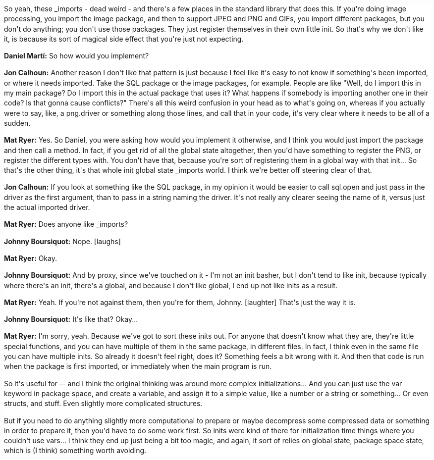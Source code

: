 So yeah, these \_imports - dead weird - and there's a few places in the standard library that does this. If you're doing image processing, you import the image package, and then to support JPEG and PNG and GIFs, you import different packages, but you don't do anything; you don't use those packages. They just register themselves in their own little init. So that's why we don't like it, is because its sort of magical side effect that you're just not expecting.

**Daniel Martí:** So how would you implement?

**Jon Calhoun:** Another reason I don't like that pattern is just because I feel like it's easy to not know if something's been imported, or where it needs imported. Take the SQL package or the image packages, for example. People are like "Well, do I import this in my main package? Do I import this in the actual package that uses it? What happens if somebody is importing another one in their code? Is that gonna cause conflicts?" There's all this weird confusion in your head as to what's going on, whereas if you actually were to say, like, a png.driver or something along those lines, and call that in your code, it's very clear where it needs to be all of a sudden.

**Mat Ryer:** Yes. So Daniel, you were asking how would you implement it otherwise, and I think you would just import the package and then call a method. In fact, if you get rid of all the global state altogether, then you'd have something to register the PNG, or register the different types with. You don't have that, because you're sort of registering them in a global way with that init... So that's the other thing, it's that whole init global state \_imports world. I think we're better off steering clear of that.

**Jon Calhoun:** If you look at something like the SQL package, in my opinion it would be easier to call sql.open and just pass in the driver as the first argument, than to pass in a string naming the driver. It's not really any clearer seeing the name of it, versus just the actual imported driver.

**Mat Ryer:** Does anyone like \_imports?

**Johnny Boursiquot:** Nope. \[laughs\]

**Mat Ryer:** Okay.

**Johnny Boursiquot:** And by proxy, since we've touched on it - I'm not an init basher, but I don't tend to like init, because typically where there's an init, there's a global, and because I don't like global, I end up not like inits as a result.

**Mat Ryer:** Yeah. If you're not against them, then you're for them, Johnny. \[laughter\] That's just the way it is.

**Johnny Boursiquot:** It's like that? Okay...

**Mat Ryer:** I'm sorry, yeah. Because we've got to sort these inits out. For anyone that doesn't know what they are, they're little special functions, and you can have multiple of them in the same package, in different files. In fact, I think even in the same file you can have multiple inits. So already it doesn't feel right, does it? Something feels a bit wrong with it. And then that code is run when the package is first imported, or immediately when the main program is run.

So it's useful for -- and I think the original thinking was around more complex initializations... And you can just use the var keyword in package space, and create a variable, and assign it to a simple value, like a number or a string or something... Or even structs, and stuff. Even slightly more complicated structures.

But if you need to do anything slightly more computational to prepare or maybe decompress some compressed data or something in order to prepare it, then you'd have to do some work first. So inits were kind of there for initialization time things where you couldn't use vars... I think they end up just being a bit too magic, and again, it sort of relies on global state, package space state, which is (I think) something worth avoiding.
